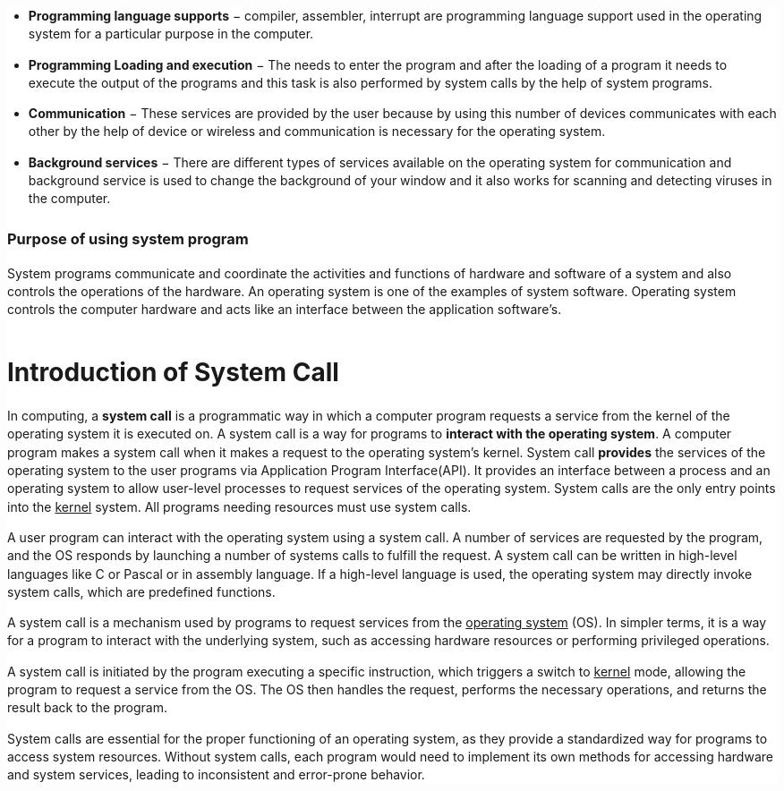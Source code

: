 -   **Programming language supports**  − compiler, assembler, interrupt are programming language support used in the operating system for a particular purpose in the computer.
    
-   **Programming Loading and execution**  − The needs to enter the program and after the loading of a program it needs to execute the output of the programs and this task is also performed by system calls by the help of system programs.
    
-   **Communication**  − These services are provided by the user because by using this number of devices communicates with each other by the help of device or wireless and communication is necessary for the operating system.
    
-   **Background services**  − There are different types of services available on the operating system for communication and background service is used to change the background of your window and it also works for scanning and detecting viruses in the computer.
    

### Purpose of using system program

System programs communicate and coordinate the activities and functions of hardware and software of a system and also controls the operations of the hardware. An operating system is one of the examples of system software. Operating system controls the computer hardware and acts like an interface between the application software’s.

# Introduction of System Call


In computing, a ****system call**** is a programmatic way in which a computer program requests a service from the kernel of the operating system it is executed on. A system call is a way for programs to ****interact with the operating system****. A computer program makes a system call when it makes a request to the operating system’s kernel. System call ****provides**** the services of the operating system to the user programs via Application Program Interface(API). It provides an interface between a process and an operating system to allow user-level processes to request services of the operating system. System calls are the only entry points into the [kernel](https://www.geeksforgeeks.org/kernel-in-operating-system/) system. All programs needing resources must use system calls.

A user program can interact with the operating system using a system call. A number of services are requested by the program, and the OS responds by launching a number of systems calls to fulfill the request. A system call can be written in high-level languages like C or Pascal or in assembly language. If a high-level language is used, the operating system may directly invoke system calls, which are predefined functions.

A system call is a mechanism used by programs to request services from the [operating system](https://www.geeksforgeeks.org/what-is-an-operating-system/) (OS). In simpler terms, it is a way for a program to interact with the underlying system, such as accessing hardware resources or performing privileged operations.

A system call is initiated by the program executing a specific instruction, which triggers a switch to [kernel](https://www.geeksforgeeks.org/kernel-in-operating-system/) mode, allowing the program to request a service from the OS. The OS then handles the request, performs the necessary operations, and returns the result back to the program.

System calls are essential for the proper functioning of an operating system, as they provide a standardized way for programs to access system resources. Without system calls, each program would need to implement its own methods for accessing hardware and system services, leading to inconsistent and error-prone behavior.
